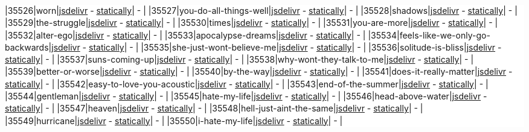|35526|worn|[jsdelivr](https://cdn.jsdelivr.net/gh/dbchord/c1-3-6/35001-40000/35501-36000/worn.webp) - [statically](https://cdn.statically.io/gh/dbchord/c1-3-6/i/35001-40000/35501-36000/worn.webp)| - |
|35527|you-do-all-things-well|[jsdelivr](https://cdn.jsdelivr.net/gh/dbchord/c1-3-6/35001-40000/35501-36000/you-do-all-things-well.webp) - [statically](https://cdn.statically.io/gh/dbchord/c1-3-6/i/35001-40000/35501-36000/you-do-all-things-well.webp)| - |
|35528|shadows|[jsdelivr](https://cdn.jsdelivr.net/gh/dbchord/c1-3-6/35001-40000/35501-36000/shadows.webp) - [statically](https://cdn.statically.io/gh/dbchord/c1-3-6/i/35001-40000/35501-36000/shadows.webp)| - |
|35529|the-struggle|[jsdelivr](https://cdn.jsdelivr.net/gh/dbchord/c1-3-6/35001-40000/35501-36000/the-struggle.webp) - [statically](https://cdn.statically.io/gh/dbchord/c1-3-6/i/35001-40000/35501-36000/the-struggle.webp)| - |
|35530|times|[jsdelivr](https://cdn.jsdelivr.net/gh/dbchord/c1-3-6/35001-40000/35501-36000/times.webp) - [statically](https://cdn.statically.io/gh/dbchord/c1-3-6/i/35001-40000/35501-36000/times.webp)| - |
|35531|you-are-more|[jsdelivr](https://cdn.jsdelivr.net/gh/dbchord/c1-3-6/35001-40000/35501-36000/you-are-more.webp) - [statically](https://cdn.statically.io/gh/dbchord/c1-3-6/i/35001-40000/35501-36000/you-are-more.webp)| - |
|35532|alter-ego|[jsdelivr](https://cdn.jsdelivr.net/gh/dbchord/c1-3-6/35001-40000/35501-36000/alter-ego.webp) - [statically](https://cdn.statically.io/gh/dbchord/c1-3-6/i/35001-40000/35501-36000/alter-ego.webp)| - |
|35533|apocalypse-dreams|[jsdelivr](https://cdn.jsdelivr.net/gh/dbchord/c1-3-6/35001-40000/35501-36000/apocalypse-dreams.webp) - [statically](https://cdn.statically.io/gh/dbchord/c1-3-6/i/35001-40000/35501-36000/apocalypse-dreams.webp)| - |
|35534|feels-like-we-only-go-backwards|[jsdelivr](https://cdn.jsdelivr.net/gh/dbchord/c1-3-6/35001-40000/35501-36000/feels-like-we-only-go-backwards.webp) - [statically](https://cdn.statically.io/gh/dbchord/c1-3-6/i/35001-40000/35501-36000/feels-like-we-only-go-backwards.webp)| - |
|35535|she-just-wont-believe-me|[jsdelivr](https://cdn.jsdelivr.net/gh/dbchord/c1-3-6/35001-40000/35501-36000/she-just-wont-believe-me.webp) - [statically](https://cdn.statically.io/gh/dbchord/c1-3-6/i/35001-40000/35501-36000/she-just-wont-believe-me.webp)| - |
|35536|solitude-is-bliss|[jsdelivr](https://cdn.jsdelivr.net/gh/dbchord/c1-3-6/35001-40000/35501-36000/solitude-is-bliss.webp) - [statically](https://cdn.statically.io/gh/dbchord/c1-3-6/i/35001-40000/35501-36000/solitude-is-bliss.webp)| - |
|35537|suns-coming-up|[jsdelivr](https://cdn.jsdelivr.net/gh/dbchord/c1-3-6/35001-40000/35501-36000/suns-coming-up.webp) - [statically](https://cdn.statically.io/gh/dbchord/c1-3-6/i/35001-40000/35501-36000/suns-coming-up.webp)| - |
|35538|why-wont-they-talk-to-me|[jsdelivr](https://cdn.jsdelivr.net/gh/dbchord/c1-3-6/35001-40000/35501-36000/why-wont-they-talk-to-me.webp) - [statically](https://cdn.statically.io/gh/dbchord/c1-3-6/i/35001-40000/35501-36000/why-wont-they-talk-to-me.webp)| - |
|35539|better-or-worse|[jsdelivr](https://cdn.jsdelivr.net/gh/dbchord/c1-3-6/35001-40000/35501-36000/better-or-worse.webp) - [statically](https://cdn.statically.io/gh/dbchord/c1-3-6/i/35001-40000/35501-36000/better-or-worse.webp)| - |
|35540|by-the-way|[jsdelivr](https://cdn.jsdelivr.net/gh/dbchord/c1-3-6/35001-40000/35501-36000/by-the-way.webp) - [statically](https://cdn.statically.io/gh/dbchord/c1-3-6/i/35001-40000/35501-36000/by-the-way.webp)| - |
|35541|does-it-really-matter|[jsdelivr](https://cdn.jsdelivr.net/gh/dbchord/c1-3-6/35001-40000/35501-36000/does-it-really-matter.webp) - [statically](https://cdn.statically.io/gh/dbchord/c1-3-6/i/35001-40000/35501-36000/does-it-really-matter.webp)| - |
|35542|easy-to-love-you-acoustic|[jsdelivr](https://cdn.jsdelivr.net/gh/dbchord/c1-3-6/35001-40000/35501-36000/easy-to-love-you-acoustic.webp) - [statically](https://cdn.statically.io/gh/dbchord/c1-3-6/i/35001-40000/35501-36000/easy-to-love-you-acoustic.webp)| - |
|35543|end-of-the-summer|[jsdelivr](https://cdn.jsdelivr.net/gh/dbchord/c1-3-6/35001-40000/35501-36000/end-of-the-summer.webp) - [statically](https://cdn.statically.io/gh/dbchord/c1-3-6/i/35001-40000/35501-36000/end-of-the-summer.webp)| - |
|35544|gentleman|[jsdelivr](https://cdn.jsdelivr.net/gh/dbchord/c1-3-6/35001-40000/35501-36000/gentleman.webp) - [statically](https://cdn.statically.io/gh/dbchord/c1-3-6/i/35001-40000/35501-36000/gentleman.webp)| - |
|35545|hate-my-life|[jsdelivr](https://cdn.jsdelivr.net/gh/dbchord/c1-3-6/35001-40000/35501-36000/hate-my-life.webp) - [statically](https://cdn.statically.io/gh/dbchord/c1-3-6/i/35001-40000/35501-36000/hate-my-life.webp)| - |
|35546|head-above-water|[jsdelivr](https://cdn.jsdelivr.net/gh/dbchord/c1-3-6/35001-40000/35501-36000/head-above-water.webp) - [statically](https://cdn.statically.io/gh/dbchord/c1-3-6/i/35001-40000/35501-36000/head-above-water.webp)| - |
|35547|heaven|[jsdelivr](https://cdn.jsdelivr.net/gh/dbchord/c1-3-6/35001-40000/35501-36000/heaven.webp) - [statically](https://cdn.statically.io/gh/dbchord/c1-3-6/i/35001-40000/35501-36000/heaven.webp)| - |
|35548|hell-just-aint-the-same|[jsdelivr](https://cdn.jsdelivr.net/gh/dbchord/c1-3-6/35001-40000/35501-36000/hell-just-aint-the-same.webp) - [statically](https://cdn.statically.io/gh/dbchord/c1-3-6/i/35001-40000/35501-36000/hell-just-aint-the-same.webp)| - |
|35549|hurricane|[jsdelivr](https://cdn.jsdelivr.net/gh/dbchord/c1-3-6/35001-40000/35501-36000/hurricane.webp) - [statically](https://cdn.statically.io/gh/dbchord/c1-3-6/i/35001-40000/35501-36000/hurricane.webp)| - |
|35550|i-hate-my-life|[jsdelivr](https://cdn.jsdelivr.net/gh/dbchord/c1-3-6/35001-40000/35501-36000/i-hate-my-life.webp) - [statically](https://cdn.statically.io/gh/dbchord/c1-3-6/i/35001-40000/35501-36000/i-hate-my-life.webp)| - |